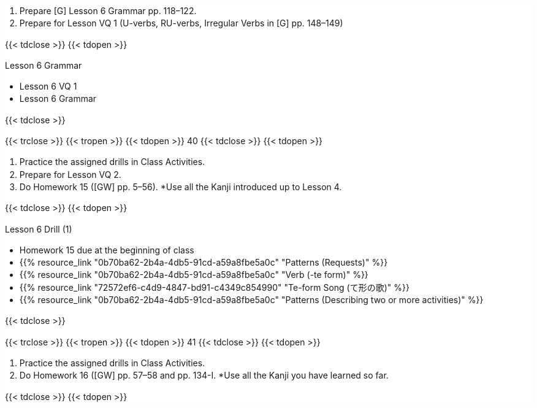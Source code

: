 
1.  Prepare \[G\] Lesson 6 Grammar pp. 118–122.
2.  Prepare for Lesson VQ 1 (U-verbs, RU-verbs, Irregular Verbs in \[G\] pp. 148–149)


{{< tdclose >}}
{{< tdopen >}}


Lesson 6 Grammar

*   Lesson 6 VQ 1
*   Lesson 6 Grammar


{{< tdclose >}}

{{< trclose >}}
{{< tropen >}}
{{< tdopen >}}
40
{{< tdclose >}}
{{< tdopen >}}


1.  Practice the assigned drills in Class Activities.
2.  Prepare for Lesson VQ 2.
3.  Do Homework 15 (\[GW\] pp. 5–56). \*Use all the Kanji introduced up to Lesson 4.


{{< tdclose >}}
{{< tdopen >}}


Lesson 6 Drill (1)

*   Homework 15 due at the beginning of class
*   {{% resource_link "0b70ba62-2b4a-4db5-91cd-a59a8fbe5a0c" "Patterns (Requests)" %}}
*   {{% resource_link "0b70ba62-2b4a-4db5-91cd-a59a8fbe5a0c" "Verb (-te form)" %}}
*   {{% resource_link "72572ef6-c4d9-4847-bd91-c4349c854990" "Te-form Song (て形の歌)" %}}
*   {{% resource_link "0b70ba62-2b4a-4db5-91cd-a59a8fbe5a0c" "Patterns (Describing two or more activities)" %}}


{{< tdclose >}}

{{< trclose >}}
{{< tropen >}}
{{< tdopen >}}
41
{{< tdclose >}}
{{< tdopen >}}


1.  Practice the assigned drills in Class Activities.
2.  Do Homework 16 (\[GW\] pp. 57–58 and pp. 134-I. \*Use all the Kanji you have learned so far.


{{< tdclose >}}
{{< tdopen >}}

